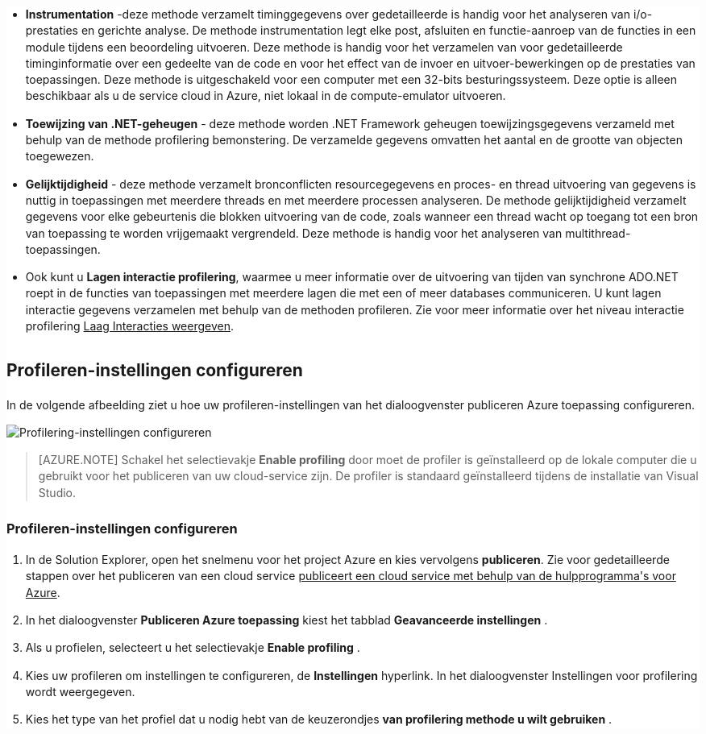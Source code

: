 - **Instrumentation** -deze methode verzamelt timinggegevens over gedetailleerde is handig voor het analyseren van i/o-prestaties en gerichte analyse. De methode instrumentation legt elke post, afsluiten en functie-aanroep van de functies in een module tijdens een beoordeling uitvoeren. Deze methode is handig voor het verzamelen van voor gedetailleerde timinginformatie over een gedeelte van de code en voor het effect van de invoer en uitvoer-bewerkingen op de prestaties van toepassingen. Deze methode is uitgeschakeld voor een computer met een 32-bits besturingssysteem. Deze optie is alleen beschikbaar als u de service cloud in Azure, niet lokaal in de compute-emulator uitvoeren.

- **Toewijzing van .NET-geheugen** - deze methode worden .NET Framework geheugen toewijzingsgegevens verzameld met behulp van de methode profilering bemonstering. De verzamelde gegevens omvatten het aantal en de grootte van objecten toegewezen.

- **Gelijktijdigheid** - deze methode verzamelt bronconflicten resourcegegevens en proces- en thread uitvoering van gegevens is nuttig in toepassingen met meerdere threads en met meerdere processen analyseren. De methode gelijktijdigheid verzamelt gegevens voor elke gebeurtenis die blokken uitvoering van de code, zoals wanneer een thread wacht op toegang tot een bron van toepassing te worden vrijgemaakt vergrendeld. Deze methode is handig voor het analyseren van multithread-toepassingen.

- Ook kunt u **Lagen interactie profilering**, waarmee u meer informatie over de uitvoering van tijden van synchrone ADO.NET roept in de functies van toepassingen met meerdere lagen die met een of meer databases communiceren. U kunt lagen interactie gegevens verzamelen met behulp van de methoden profileren. Zie voor meer informatie over het niveau interactie profilering [Laag Interacties weergeven](https://msdn.microsoft.com/library/azure/dd557764.aspx).

## <a name="configuring-profiling-settings"></a>Profileren-instellingen configureren

In de volgende afbeelding ziet u hoe uw profileren-instellingen van het dialoogvenster publiceren Azure toepassing configureren.

![Profilering-instellingen configureren](./media/vs-azure-tools-performance-profiling-cloud-services/IC526984.png)

>[AZURE.NOTE] Schakel het selectievakje **Enable profiling** door moet de profiler is geïnstalleerd op de lokale computer die u gebruikt voor het publiceren van uw cloud-service zijn. De profiler is standaard geïnstalleerd tijdens de installatie van Visual Studio.

### <a name="to-configure-profiling-settings"></a>Profileren-instellingen configureren

1. In de Solution Explorer, open het snelmenu voor het project Azure en kies vervolgens **publiceren**. Zie voor gedetailleerde stappen over het publiceren van een cloud service [publiceert een cloud service met behulp van de hulpprogramma's voor Azure](http://go.microsoft.com/fwlink/p?LinkId=623012).

1. In het dialoogvenster **Publiceren Azure toepassing** kiest het tabblad **Geavanceerde instellingen** .

1. Als u profielen, selecteert u het selectievakje **Enable profiling** .

1. Kies uw profileren om instellingen te configureren, de **Instellingen** hyperlink. In het dialoogvenster Instellingen voor profilering wordt weergegeven.

1. Kies het type van het profiel dat u nodig hebt van de keuzerondjes **van profilering methode u wilt gebruiken** .
